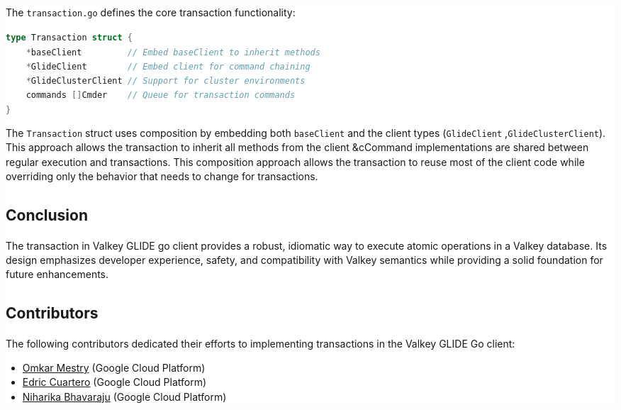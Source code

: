 The `transaction.go` defines the core transaction functionality:

```go
type Transaction struct {
    *baseClient         // Embed baseClient to inherit methods
    *GlideClient        // Embed client for command chaining
    *GlideClusterClient // Support for cluster environments
    commands []Cmder    // Queue for transaction commands
}
```

The `Transaction` struct uses composition by embedding both `baseClient` and the client types (`GlideClient` ,`GlideClusterClient`). This approach allows the transaction to inherit all methods from the client &cCommand implementations are shared between regular execution and transactions.
This composition approach allows the transaction to reuse most of the client code while overriding only the behavior that needs to change for transactions.

## Conclusion

The transaction in Valkey GLIDE go client provides a robust, idiomatic way to execute atomic operations in a Valkey database. Its design emphasizes developer experience, safety, and compatibility with Valkey semantics while providing a solid foundation for future enhancements.

## Contributors

The following contributors dedicated their efforts to implementing transactions in the Valkey GLIDE Go client:

- [Omkar Mestry](https://github.com/omangesg) (Google Cloud Platform)
- [Edric Cuartero](https://github.com/EdricCua) (Google Cloud Platform)
- [Niharika Bhavaraju](https://github.com/niharikabhavaraju) (Google Cloud Platform)
